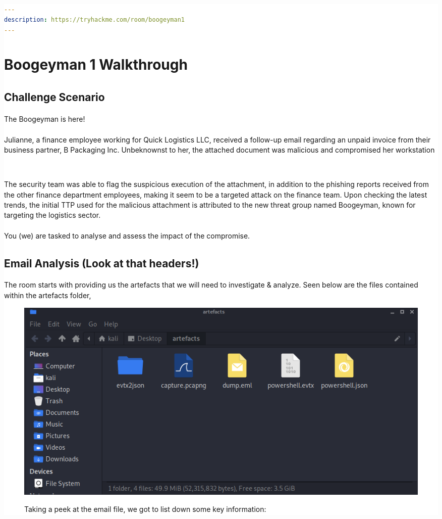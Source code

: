 ```yaml
---
description: https://tryhackme.com/room/boogeyman1
---
```


# Boogeyman 1 Walkthrough

## Challenge Scenario

The Boogeyman is here! \
\
Julianne, a finance employee working for Quick Logistics LLC, received a follow-up email regarding an unpaid invoice from their business partner, B Packaging Inc. Unbeknownst to her, the attached document was malicious and compromised her workstation

<figure><img src="https://tryhackme-images.s3.amazonaws.com/user-uploads/5dbea226085ab6182a2ee0f7/room-content/28bbc4ff07b8ad16da155894ca3d2d73.png" alt=""><figcaption></figcaption></figure>

The security team was able to flag the suspicious execution of the attachment, in addition to the phishing reports received from the other finance department employees, making it seem to be a targeted attack on the finance team. Upon checking the latest trends, the initial TTP used for the malicious attachment is attributed to the new threat group named Boogeyman, known for targeting the logistics sector.\
\
You (we) are tasked to analyse and assess the impact of the compromise.

## Email Analysis (Look at that headers!)

The room starts with providing us the artefacts that we will need to investigate & analyze. Seen below are the files contained within the artefacts folder,

<figure><img src=".gitbook/assets/image (1) (1).png" alt=""><figcaption><p>Taking a peek at the email file, we got to list down some key information:</p></figcaption></figure>
